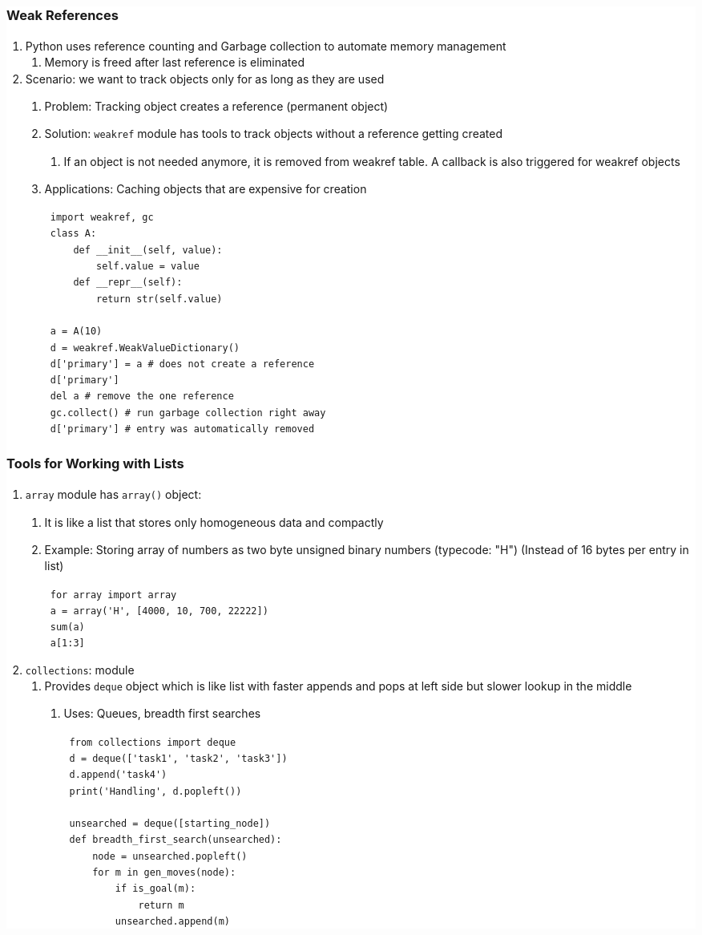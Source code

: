 ### Weak References ###
1. Python uses reference counting and Garbage collection to automate memory management
	1. Memory is freed after last reference is eliminated
2. Scenario: we want to track objects only for as long as they are used
	1. Problem: Tracking object creates a reference (permanent object)
	2. Solution: `weakref` module has tools to track objects without a reference getting created
		1. If an object is not needed anymore, it is removed from weakref table. A callback is also triggered for weakref objects
	3. Applications: Caching objects that are expensive for creation
	
			import weakref, gc
			class A:
				def __init__(self, value):
					self.value = value
				def __repr__(self):
					return str(self.value)
					
			a = A(10)
			d = weakref.WeakValueDictionary()
			d['primary'] = a # does not create a reference
			d['primary']
			del a # remove the one reference
			gc.collect() # run garbage collection right away
			d['primary'] # entry was automatically removed
			

### Tools for Working with Lists ###
1. `array` module has `array()` object:
	1. It is like a list that stores only homogeneous data and compactly
	2. Example: Storing array of numbers as two byte unsigned binary numbers (typecode: "H") (Instead of 16 bytes per entry in list)
	
			for array import array
			a = array('H', [4000, 10, 700, 22222])
			sum(a)
			a[1:3]
			
2. `collections`: module
	1. Provides `deque` object which is like list with faster appends and pops at left side but slower lookup in the middle
		1. Uses: Queues, breadth first searches
		
				from collections import deque
				d = deque(['task1', 'task2', 'task3'])
				d.append('task4')
				print('Handling', d.popleft())
				
				unsearched = deque([starting_node])
				def breadth_first_search(unsearched):
					node = unsearched.popleft()
					for m in gen_moves(node):
						if is_goal(m):
							return m
						unsearched.append(m)
						